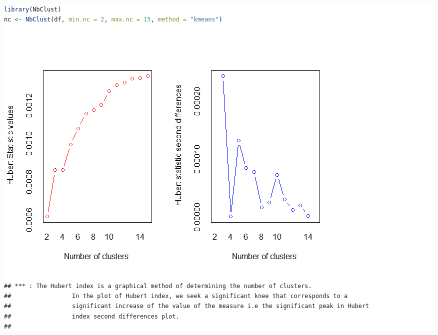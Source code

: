 ``` r
library(NbClust)
nc <- NbClust(df, min.nc = 2, max.nc = 15, method = "kmeans")
```

![](Cluster_Analysis_17_files/figure-markdown_github/unnamed-chunk-16-2.png)

    ## *** : The Hubert index is a graphical method of determining the number of clusters.
    ##                 In the plot of Hubert index, we seek a significant knee that corresponds to a 
    ##                 significant increase of the value of the measure i.e the significant peak in Hubert
    ##                 index second differences plot. 
    ## 
